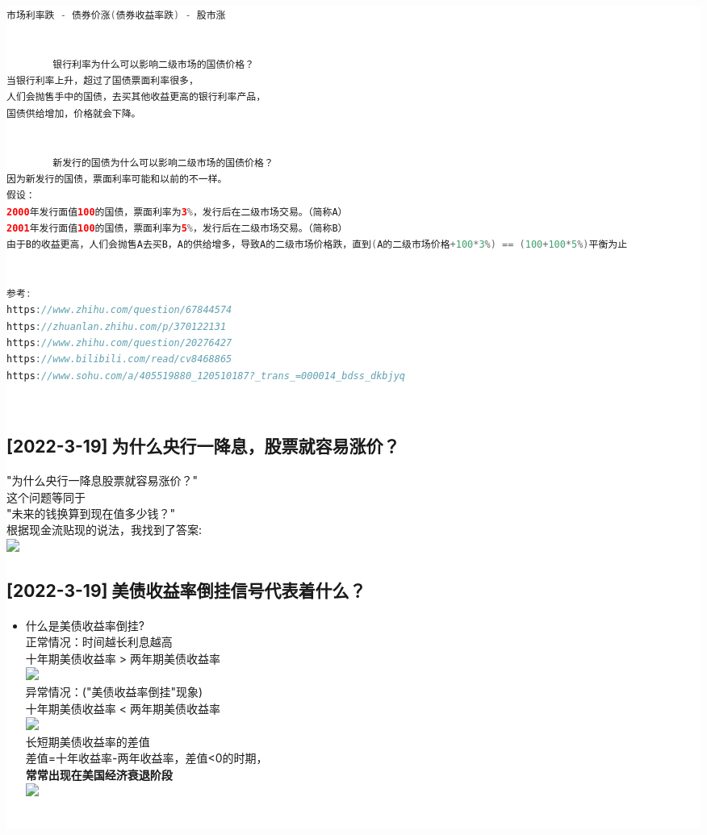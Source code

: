 ```java
市场利率跌 - 债券价涨(债券收益率跌) - 股市涨


        银行利率为什么可以影响二级市场的国债价格？
当银行利率上升，超过了国债票面利率很多，
人们会抛售手中的国债，去买其他收益更高的银行利率产品，
国债供给增加，价格就会下降。


        新发行的国债为什么可以影响二级市场的国债价格？
因为新发行的国债，票面利率可能和以前的不一样。
假设：
2000年发行面值100的国债，票面利率为3%，发行后在二级市场交易。（简称A）
2001年发行面值100的国债，票面利率为5%，发行后在二级市场交易。（简称B）
由于B的收益更高，人们会抛售A去买B，A的供给增多，导致A的二级市场价格跌，直到(A的二级市场价格+100*3%) == (100+100*5%)平衡为止


参考:
https://www.zhihu.com/question/67844574
https://zhuanlan.zhihu.com/p/370122131
https://www.zhihu.com/question/20276427
https://www.bilibili.com/read/cv8468865
https://www.sohu.com/a/405519880_120510187?_trans_=000014_bdss_dkbjyq

```
<br>

## [2022-3-19] 为什么央行一降息，股票就容易涨价？
"为什么央行一降息股票就容易涨价？"  
这个问题等同于  
"未来的钱换算到现在值多少钱？"  
根据现金流贴现的说法，我找到了答案:  
![](/data/common/2022-3-20-1.png)
<br>

## [2022-3-19] 美债收益率倒挂信号代表着什么？
- 什么是美债收益率倒挂?  
正常情况：时间越长利息越高  
十年期美债收益率 > 两年期美债收益率  
![](/data/common/2022-3-20-2.jpg)  
异常情况：("美债收益率倒挂"现象)  
十年期美债收益率 < 两年期美债收益率  
![](/data/common/2022-3-20-3.jpg)  
长短期美债收益率的差值  
差值=十年收益率-两年收益率，差值<0的时期，  
**常常出现在美国经济衰退阶段**  
![](/data/common/2022-3-20-4.png)  
<br>
